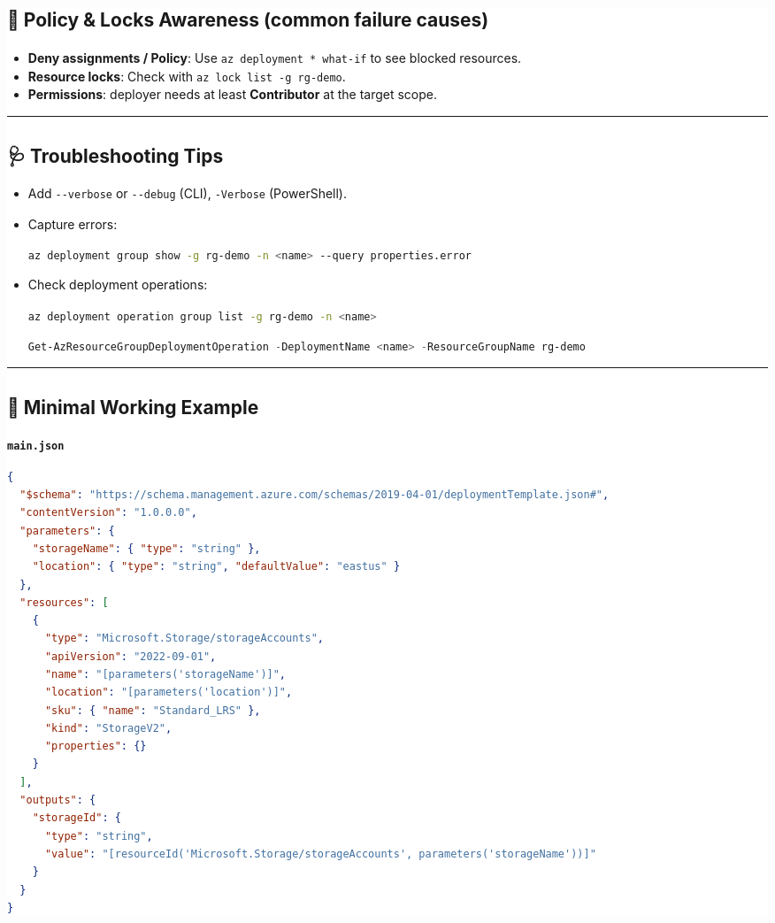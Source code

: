 ## 🧪 Policy & Locks Awareness (common failure causes)

- **Deny assignments / Policy**: Use `az deployment * what-if` to see blocked resources.
- **Resource locks**: Check with `az lock list -g rg-demo`.
- **Permissions**: deployer needs at least **Contributor** at the target scope.

---

## 🩺 Troubleshooting Tips

- Add `--verbose` or `--debug` (CLI), `-Verbose` (PowerShell).
- Capture errors:

  ```bash
  az deployment group show -g rg-demo -n <name> --query properties.error
  ```

- Check deployment operations:

  ```bash
  az deployment operation group list -g rg-demo -n <name>
  ```

  ```powershell
  Get-AzResourceGroupDeploymentOperation -DeploymentName <name> -ResourceGroupName rg-demo
  ```

---

## 🧰 Minimal Working Example

**`main.json`**

```json
{
  "$schema": "https://schema.management.azure.com/schemas/2019-04-01/deploymentTemplate.json#",
  "contentVersion": "1.0.0.0",
  "parameters": {
    "storageName": { "type": "string" },
    "location": { "type": "string", "defaultValue": "eastus" }
  },
  "resources": [
    {
      "type": "Microsoft.Storage/storageAccounts",
      "apiVersion": "2022-09-01",
      "name": "[parameters('storageName')]",
      "location": "[parameters('location')]",
      "sku": { "name": "Standard_LRS" },
      "kind": "StorageV2",
      "properties": {}
    }
  ],
  "outputs": {
    "storageId": {
      "type": "string",
      "value": "[resourceId('Microsoft.Storage/storageAccounts', parameters('storageName'))]"
    }
  }
}
```
